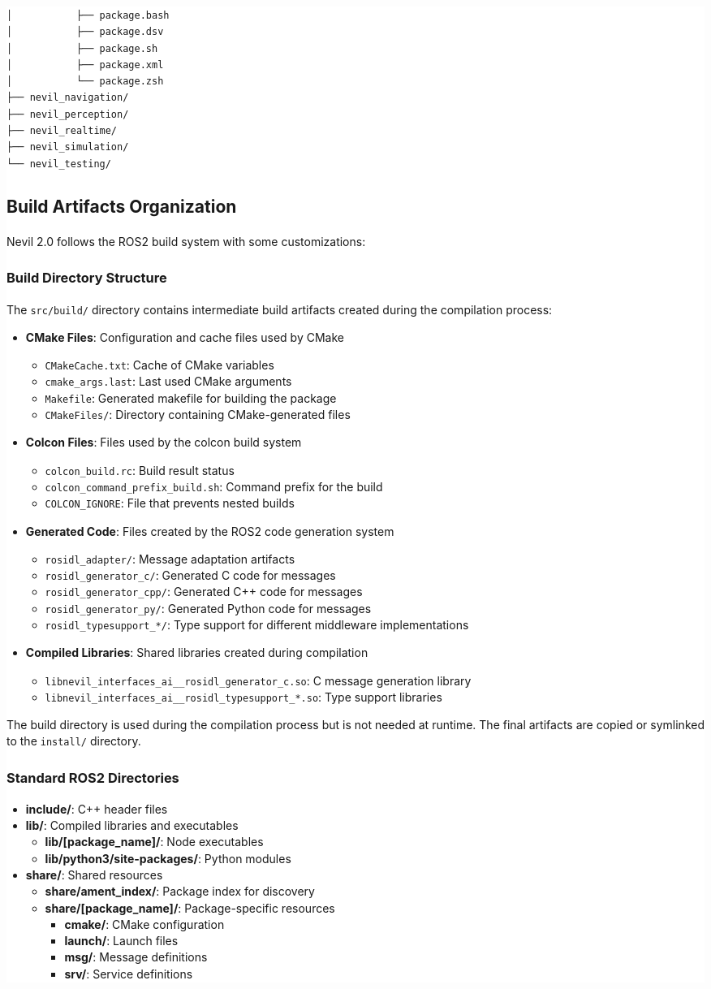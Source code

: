 ```
│           ├── package.bash
│           ├── package.dsv
│           ├── package.sh
│           ├── package.xml
│           └── package.zsh
├── nevil_navigation/
├── nevil_perception/
├── nevil_realtime/
├── nevil_simulation/
└── nevil_testing/
```

## Build Artifacts Organization

Nevil 2.0 follows the ROS2 build system with some customizations:

### Build Directory Structure

The `src/build/` directory contains intermediate build artifacts created during the compilation process:

- **CMake Files**: Configuration and cache files used by CMake
  - `CMakeCache.txt`: Cache of CMake variables
  - `cmake_args.last`: Last used CMake arguments
  - `Makefile`: Generated makefile for building the package
  - `CMakeFiles/`: Directory containing CMake-generated files

- **Colcon Files**: Files used by the colcon build system
  - `colcon_build.rc`: Build result status
  - `colcon_command_prefix_build.sh`: Command prefix for the build
  - `COLCON_IGNORE`: File that prevents nested builds

- **Generated Code**: Files created by the ROS2 code generation system
  - `rosidl_adapter/`: Message adaptation artifacts
  - `rosidl_generator_c/`: Generated C code for messages
  - `rosidl_generator_cpp/`: Generated C++ code for messages
  - `rosidl_generator_py/`: Generated Python code for messages
  - `rosidl_typesupport_*/`: Type support for different middleware implementations

- **Compiled Libraries**: Shared libraries created during compilation
  - `libnevil_interfaces_ai__rosidl_generator_c.so`: C message generation library
  - `libnevil_interfaces_ai__rosidl_typesupport_*.so`: Type support libraries

The build directory is used during the compilation process but is not needed at runtime. The final artifacts are copied or symlinked to the `install/` directory.

### Standard ROS2 Directories

- **include/**: C++ header files
- **lib/**: Compiled libraries and executables
  - **lib/[package_name]/**: Node executables
  - **lib/python3/site-packages/**: Python modules
- **share/**: Shared resources
  - **share/ament_index/**: Package index for discovery
  - **share/[package_name]/**: Package-specific resources
    - **cmake/**: CMake configuration
    - **launch/**: Launch files
    - **msg/**: Message definitions
    - **srv/**: Service definitions
